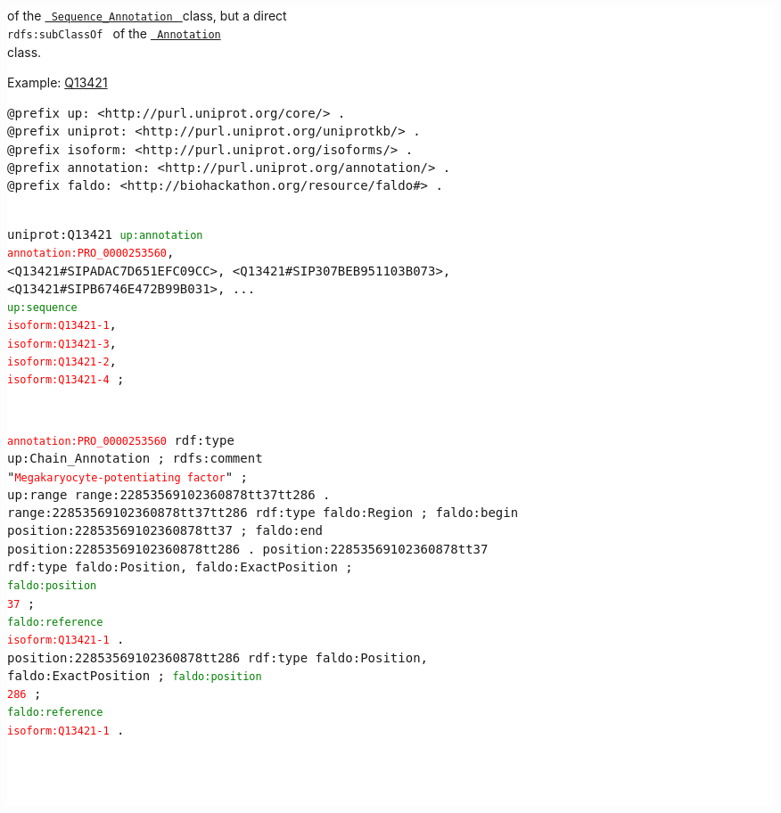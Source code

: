  of the
 <a href="http://purl.uniprot.org/core/Sequence_Annotation">
  <code>
   Sequence_Annotation
  </code>
 </a>
 class, but a direct
 <code>
  rdfs:subClassOf
 </code>
 of the
 <a href="http://purl.uniprot.org/core/Annotation">
  <code>
   Annotation
  </code>
 </a>
 class.
</p>
<p>
 Example:
 <a href="http://www.uniprot.org/uniprotkb/Q13421.ttl">
  Q13421
 </a>
</p>
<pre>@prefix up: &lt;http://purl.uniprot.org/core/&gt; .
@prefix uniprot: &lt;http://purl.uniprot.org/uniprotkb/&gt; .
@prefix isoform: &lt;http://purl.uniprot.org/isoforms/&gt; .
@prefix annotation: &lt;http://purl.uniprot.org/annotation/&gt; .
@prefix faldo: &lt;http://biohackathon.org/resource/faldo#&gt; .

uniprot:Q13421
<code style="color: green;">up:annotation</code>
<code style="color: red;">annotation:PRO_0000253560</code>,
&lt;Q13421#SIPADAC7D651EFC09CC&gt;,
&lt;Q13421#SIP307BEB951103B073&gt;,
&lt;Q13421#SIPB6746E472B99B031&gt;,
...
<code style="color: green;">up:sequence</code>
<code style="color: red;">isoform:Q13421-1</code>,
<code style="color: red;">isoform:Q13421-3</code>,
<code style="color: red;">isoform:Q13421-2</code>,
<code style="color: red;">isoform:Q13421-4</code> ;

<code style="color: red;">annotation:PRO_0000253560</code>
rdf:type up:Chain_Annotation ;
rdfs:comment "<code style="color: red;">Megakaryocyte-potentiating factor</code>" ;
up:range range:22853569102360878tt37tt286 .
range:22853569102360878tt37tt286
rdf:type faldo:Region ;
faldo:begin position:22853569102360878tt37 ;
faldo:end position:22853569102360878tt286 .
position:22853569102360878tt37
rdf:type faldo:Position, faldo:ExactPosition ;
<code style="color: green;">faldo:position</code> <code style="color: red;">37</code> ;
<code style="color: green;">faldo:reference</code> <code style="color: red;">isoform:Q13421-1</code> .
position:22853569102360878tt286
rdf:type faldo:Position, faldo:ExactPosition ;
<code style="color: green;">faldo:position</code> <code style="color: red;">286</code> ;
<code style="color: green;">faldo:reference</code> <code style="color: red;">isoform:Q13421-1</code> .
